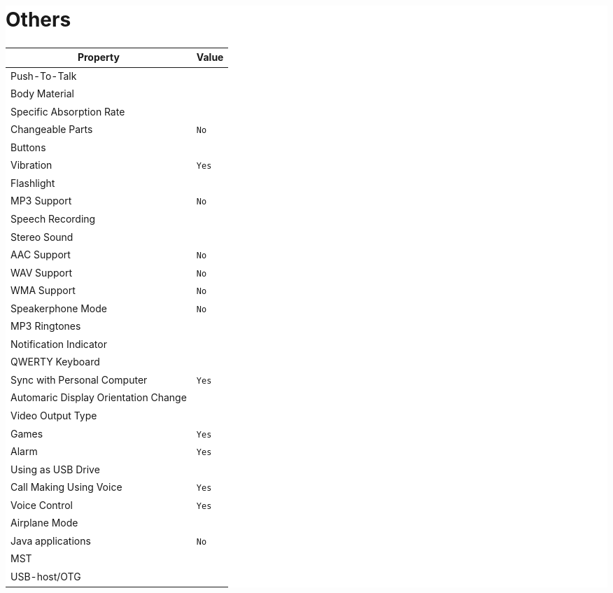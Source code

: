 # Others

|Property| Value |
|--------|-------|
|Push-To-Talk|
|Body Material|
|Specific Absorption Rate|
|Changeable Parts|`No`
|Buttons|
|Vibration|`Yes`
|Flashlight|
|MP3 Support|`No`
|Speech Recording|
|Stereo Sound|
|AAC Support|`No`
|WAV Support|`No`
|WMA Support|`No`
|Speakerphone Mode|`No`
|MP3 Ringtones|
|Notification Indicator|
|QWERTY Keyboard|
|Sync with Personal Computer|`Yes`
|Automaric Display Orientation Change|
|Video Output Type|
|Games|`Yes`
|Alarm|`Yes`
|Using as USB Drive|
|Call Making Using Voice|`Yes`
|Voice Control|`Yes`
|Airplane Mode|
|Java applications|`No`
|MST|
|USB-host/OTG|
